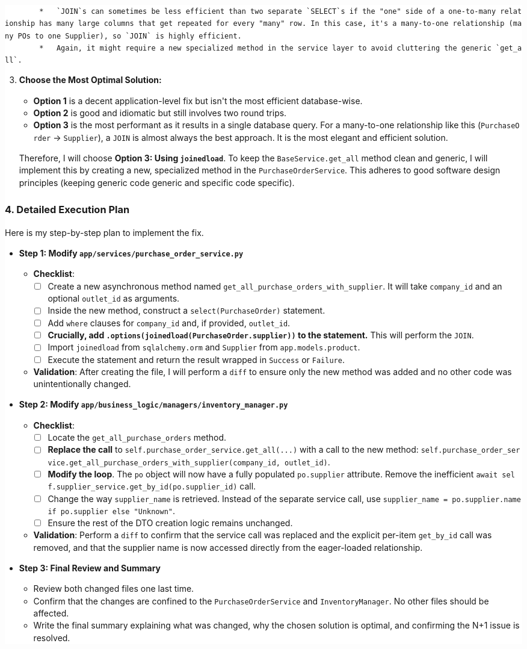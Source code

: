             *   `JOIN`s can sometimes be less efficient than two separate `SELECT`s if the "one" side of a one-to-many relationship has many large columns that get repeated for every "many" row. In this case, it's a many-to-one relationship (many POs to one Supplier), so `JOIN` is highly efficient.
            *   Again, it might require a new specialized method in the service layer to avoid cluttering the generic `get_all`.

3.  **Choose the Most Optimal Solution:**

    *   **Option 1** is a decent application-level fix but isn't the most efficient database-wise.
    *   **Option 2** is good and idiomatic but still involves two round trips.
    *   **Option 3** is the most performant as it results in a single database query. For a many-to-one relationship like this (`PurchaseOrder` -> `Supplier`), a `JOIN` is almost always the best approach. It is the most elegant and efficient solution.

    Therefore, I will choose **Option 3: Using `joinedload`**. To keep the `BaseService.get_all` method clean and generic, I will implement this by creating a new, specialized method in the `PurchaseOrderService`. This adheres to good software design principles (keeping generic code generic and specific code specific).

### 4. Detailed Execution Plan

Here is my step-by-step plan to implement the fix.

*   **Step 1: Modify `app/services/purchase_order_service.py`**
    *   **Checklist**:
        *   [ ] Create a new asynchronous method named `get_all_purchase_orders_with_supplier`. It will take `company_id` and an optional `outlet_id` as arguments.
        *   [ ] Inside the new method, construct a `select(PurchaseOrder)` statement.
        *   [ ] Add `where` clauses for `company_id` and, if provided, `outlet_id`.
        *   [ ] **Crucially, add `.options(joinedload(PurchaseOrder.supplier))` to the statement.** This will perform the `JOIN`.
        *   [ ] Import `joinedload` from `sqlalchemy.orm` and `Supplier` from `app.models.product`.
        *   [ ] Execute the statement and return the result wrapped in `Success` or `Failure`.
    *   **Validation**: After creating the file, I will perform a `diff` to ensure only the new method was added and no other code was unintentionally changed.

*   **Step 2: Modify `app/business_logic/managers/inventory_manager.py`**
    *   **Checklist**:
        *   [ ] Locate the `get_all_purchase_orders` method.
        *   [ ] **Replace the call** to `self.purchase_order_service.get_all(...)` with a call to the new method: `self.purchase_order_service.get_all_purchase_orders_with_supplier(company_id, outlet_id)`.
        *   [ ] **Modify the loop**. The `po` object will now have a fully populated `po.supplier` attribute. Remove the inefficient `await self.supplier_service.get_by_id(po.supplier_id)` call.
        *   [ ] Change the way `supplier_name` is retrieved. Instead of the separate service call, use `supplier_name = po.supplier.name if po.supplier else "Unknown"`.
        *   [ ] Ensure the rest of the DTO creation logic remains unchanged.
    *   **Validation**: Perform a `diff` to confirm that the service call was replaced and the explicit per-item `get_by_id` call was removed, and that the supplier name is now accessed directly from the eager-loaded relationship.

*   **Step 3: Final Review and Summary**
    *   Review both changed files one last time.
    *   Confirm that the changes are confined to the `PurchaseOrderService` and `InventoryManager`. No other files should be affected.
    *   Write the final summary explaining what was changed, why the chosen solution is optimal, and confirming the N+1 issue is resolved.
